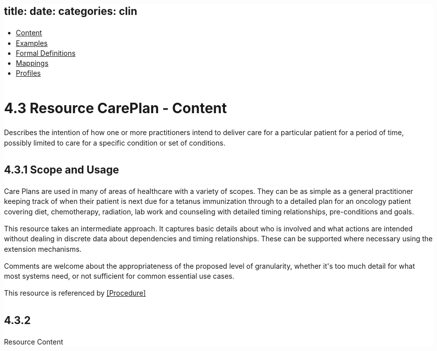 title: 
date: 
categories: clin
---
<div class="col-9">

*   [Content](#)
*   [Examples](careplan-examples.html)
*   [Formal Definitions](careplan-definitions.html)
*   [Mappings](careplan-mappings.html)
*   [Profiles](careplan-profiles.html)

# <span class="sectioncount">4.3<a name="4.3"> </a></span> Resource CarePlan - Content

  

Describes the intention of how one or more practitioners intend to deliver care for a particular patient for a period of time, possibly limited to care for a specific condition or set of conditions. 

<div>

## <span class="sectioncount">4.3.1<a name="4.3.1"> </a></span> Scope and Usage

Care Plans are used in many of areas of healthcare with a variety of scopes.
They can be as simple as a general practitioner keeping track of when their 
patient is next due for a tetanus immunization through to a detailed plan for
an oncology patient covering diet, chemotherapy, radiation, lab work and
counseling with detailed timing relationships, pre-conditions and goals.

This resource takes an intermediate approach.  It captures basic details about
who is involved and what actions are intended without dealing in discrete data
about dependencies and timing relationships.  These can be supported where
necessary using the extension mechanisms.

Comments are welcome about the appropriateness of the proposed level of 
granularity, whether it's too much detail for what most systems need, or not
sufficient for common essential use cases.

</div>

This resource is referenced by [[Procedure]](procedure.html)

<a name="resource"/>

## <span class="sectioncount">4.3.2<a name="4.3.2"> </a></span> 
Resource Content

<a name="def"> </a>
<a name="careplan"> </a>
<a name="CarePlan"> </a>
